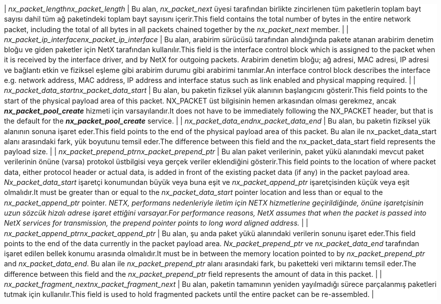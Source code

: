 | <span data-ttu-id="5f8f1-277">*nx_packet_length*</span><span class="sxs-lookup"><span data-stu-id="5f8f1-277">*nx_packet_length*</span></span>       | <span data-ttu-id="5f8f1-278">Bu alan, *nx_packet_next* üyesi tarafından birlikte zincirlenen tüm paketlerin toplam bayt sayısı dahil tüm ağ paketindeki toplam bayt sayısını içerir.</span><span class="sxs-lookup"><span data-stu-id="5f8f1-278">This field contains the total number of bytes in the entire network packet, including the total of all bytes in all packets chained together by the *nx_packet_next* member.</span></span> |
| <span data-ttu-id="5f8f1-279">*nx_packet_ip_interface*</span><span class="sxs-lookup"><span data-stu-id="5f8f1-279">*nx_packet_ip_interface*</span></span> | <span data-ttu-id="5f8f1-280">Bu alan, arabirim sürücüsü tarafından alındığında pakete atanan arabirim denetim bloğu ve giden paketler için NetX tarafından kullanılır.</span><span class="sxs-lookup"><span data-stu-id="5f8f1-280">This field is the interface control block which is assigned to the packet when it is received by the interface driver, and by NetX for outgoing packets.</span></span> <span data-ttu-id="5f8f1-281">Arabirim denetim bloğu; ağ adresi, MAC adresi, IP adresi ve bağlantı etkin ve fiziksel eşleme gibi arabirim durumu gibi arabirimi tanımlar.</span><span class="sxs-lookup"><span data-stu-id="5f8f1-281">An interface control block describes the interface e.g. network address, MAC address, IP address and interface status such as link enabled and physical mapping required.</span></span> |
| <span data-ttu-id="5f8f1-282">*nx_packet_data_start*</span><span class="sxs-lookup"><span data-stu-id="5f8f1-282">*nx_packet_data_start*</span></span>   | <span data-ttu-id="5f8f1-283">Bu alan, bu paketin fiziksel yük alanının başlangıcını gösterir.</span><span class="sxs-lookup"><span data-stu-id="5f8f1-283">This field points to the start of the physical payload area of this packet.</span></span> <span data-ttu-id="5f8f1-284">NX_PACKET üst bilgisinin hemen arkasından olması gerekmez, ancak ***nx_packet_pool_create*** hizmeti için varsayılandır.</span><span class="sxs-lookup"><span data-stu-id="5f8f1-284">It does not have to be immediately following the NX_PACKET header, but that is the default for the ***nx_packet_pool_create*** service.</span></span> |
| <span data-ttu-id="5f8f1-285">*nx_packet_data_end*</span><span class="sxs-lookup"><span data-stu-id="5f8f1-285">*nx_packet_data_end*</span></span>     | <span data-ttu-id="5f8f1-286">Bu alan, bu paketin fiziksel yük alanının sonuna işaret eder.</span><span class="sxs-lookup"><span data-stu-id="5f8f1-286">This field points to the end of the physical payload area of this packet.</span></span> <span data-ttu-id="5f8f1-287">Bu alan ile nx_packet_data_start alanı arasındaki fark, yük boyutunu temsil eder.</span><span class="sxs-lookup"><span data-stu-id="5f8f1-287">The difference between this field and the nx_packet_data_start field represents the payload size.</span></span> |
| <span data-ttu-id="5f8f1-288">*nx_packet_prepend_ptr*</span><span class="sxs-lookup"><span data-stu-id="5f8f1-288">*nx_packet_prepend_ptr*</span></span>  | <span data-ttu-id="5f8f1-289">Bu alan paket verilerinin, paket yükü alanındaki mevcut paket verilerinin önüne (varsa) protokol üstbilgisi veya gerçek veriler eklendiğini gösterir.</span><span class="sxs-lookup"><span data-stu-id="5f8f1-289">This field points to the location of where packet data, either protocol header or actual data, is added in front of the existing packet data (if any) in the packet payload area.</span></span> <span data-ttu-id="5f8f1-290">*Nx_packet_data_start* işaretçi konumundan büyük veya buna eşit ve *nx_packet_append_ptr* işaretçisinden küçük veya eşit olmalıdır.</span><span class="sxs-lookup"><span data-stu-id="5f8f1-290">It must be greater than or equal to the *nx_packet_data_start* pointer location and less than or equal to the *nx_packet_append_ptr* pointer.</span></span>  <span data-ttu-id="5f8f1-291">*NETX, performans nedenleriyle iletim için NETX hizmetlerine geçirildiğinde, önüne işaretçisinin uzun sözcük hizalı adrese işaret ettiğini varsayar.*</span><span class="sxs-lookup"><span data-stu-id="5f8f1-291">*For performance reasons, NetX assumes that when the packet is passed into NetX services for transmission, the prepend pointer points to long word aligned address.*</span></span> |
| <span data-ttu-id="5f8f1-292">*nx_packet_append_ptr*</span><span class="sxs-lookup"><span data-stu-id="5f8f1-292">*nx_packet_append_ptr*</span></span>    | <span data-ttu-id="5f8f1-293">Bu alan, şu anda paket yükü alanındaki verilerin sonunu işaret eder.</span><span class="sxs-lookup"><span data-stu-id="5f8f1-293">This field points to the end of the data currently in the packet payload area.</span></span> <span data-ttu-id="5f8f1-294">*Nx_packet_prepend_ptr* ve *nx_packet_data_end* tarafından işaret edilen bellek konumu arasında olmalıdır.</span><span class="sxs-lookup"><span data-stu-id="5f8f1-294">It must be in between the memory location pointed to by *nx_packet_prepend_ptr* and *nx_packet_data_end*.</span></span> <span data-ttu-id="5f8f1-295">Bu alan ile *nx_packet_prepend_ptr* alanı arasındaki fark, bu paketteki veri miktarını temsil eder.</span><span class="sxs-lookup"><span data-stu-id="5f8f1-295">The difference between this field and the *nx_packet_prepend_ptr* field represents the amount of data in this packet.</span></span> |
| <span data-ttu-id="5f8f1-296">*nx_packet_fragment_next*</span><span class="sxs-lookup"><span data-stu-id="5f8f1-296">*nx_packet_fragment_next*</span></span> | <span data-ttu-id="5f8f1-297">Bu alan, paketin tamamının yeniden yayılmadığı sürece parçalanmış paketleri tutmak için kullanılır.</span><span class="sxs-lookup"><span data-stu-id="5f8f1-297">This field is used to hold fragmented packets until the entire packet can be re-assembled.</span></span> |